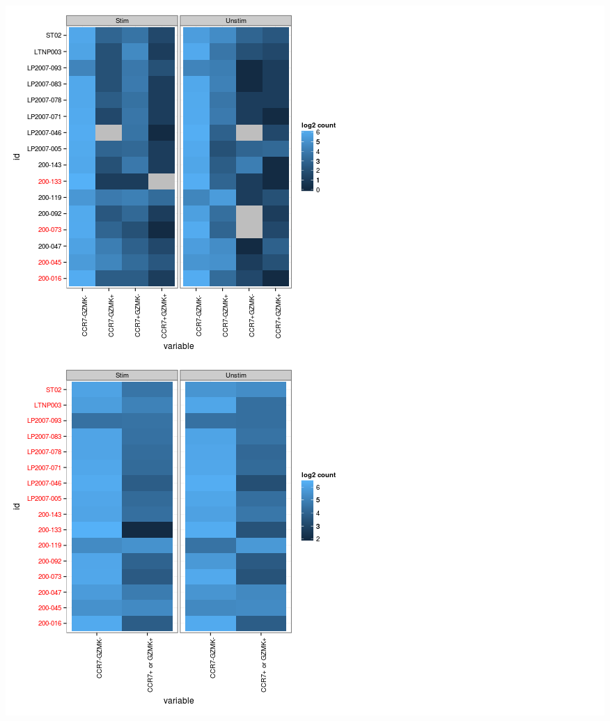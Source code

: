 ![plot of chunk unnamed-chunk-21](figure/unnamed-chunk-211.png) ![plot of chunk unnamed-chunk-21](figure/unnamed-chunk-212.png) 
